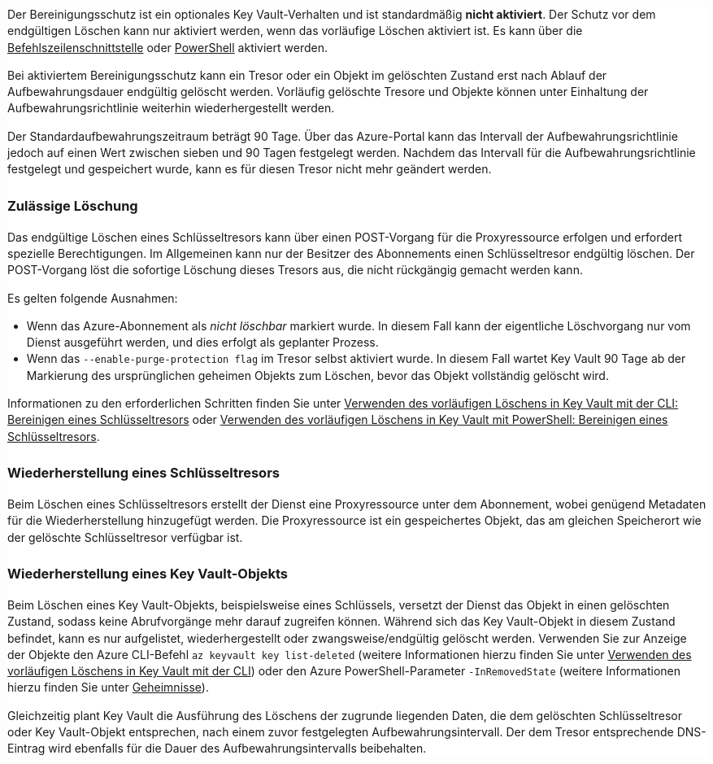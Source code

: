 Der Bereinigungsschutz ist ein optionales Key Vault-Verhalten und ist standardmäßig **nicht aktiviert**. Der Schutz vor dem endgültigen Löschen kann nur aktiviert werden, wenn das vorläufige Löschen aktiviert ist.  Es kann über die [Befehlszeilenschnittstelle](./key-vault-recovery.md?tabs=azure-cli) oder [PowerShell](./key-vault-recovery.md?tabs=azure-powershell) aktiviert werden.

Bei aktiviertem Bereinigungsschutz kann ein Tresor oder ein Objekt im gelöschten Zustand erst nach Ablauf der Aufbewahrungsdauer endgültig gelöscht werden. Vorläufig gelöschte Tresore und Objekte können unter Einhaltung der Aufbewahrungsrichtlinie weiterhin wiederhergestellt werden.

Der Standardaufbewahrungszeitraum beträgt 90 Tage. Über das Azure-Portal kann das Intervall der Aufbewahrungsrichtlinie jedoch auf einen Wert zwischen sieben und 90 Tagen festgelegt werden. Nachdem das Intervall für die Aufbewahrungsrichtlinie festgelegt und gespeichert wurde, kann es für diesen Tresor nicht mehr geändert werden.

### <a name="permitted-purge"></a>Zulässige Löschung

Das endgültige Löschen eines Schlüsseltresors kann über einen POST-Vorgang für die Proxyressource erfolgen und erfordert spezielle Berechtigungen. Im Allgemeinen kann nur der Besitzer des Abonnements einen Schlüsseltresor endgültig löschen. Der POST-Vorgang löst die sofortige Löschung dieses Tresors aus, die nicht rückgängig gemacht werden kann. 

Es gelten folgende Ausnahmen:
- Wenn das Azure-Abonnement als *nicht löschbar* markiert wurde. In diesem Fall kann der eigentliche Löschvorgang nur vom Dienst ausgeführt werden, und dies erfolgt als geplanter Prozess. 
- Wenn das `--enable-purge-protection flag` im Tresor selbst aktiviert wurde. In diesem Fall wartet Key Vault 90 Tage ab der Markierung des ursprünglichen geheimen Objekts zum Löschen, bevor das Objekt vollständig gelöscht wird.

Informationen zu den erforderlichen Schritten finden Sie unter [Verwenden des vorläufigen Löschens in Key Vault mit der CLI: Bereinigen eines Schlüsseltresors](./key-vault-recovery.md?tabs=azure-cli#key-vault-cli) oder [Verwenden des vorläufigen Löschens in Key Vault mit PowerShell: Bereinigen eines Schlüsseltresors](./key-vault-recovery.md?tabs=azure-powershell#key-vault-powershell).

### <a name="key-vault-recovery"></a>Wiederherstellung eines Schlüsseltresors

Beim Löschen eines Schlüsseltresors erstellt der Dienst eine Proxyressource unter dem Abonnement, wobei genügend Metadaten für die Wiederherstellung hinzugefügt werden. Die Proxyressource ist ein gespeichertes Objekt, das am gleichen Speicherort wie der gelöschte Schlüsseltresor verfügbar ist. 

### <a name="key-vault-object-recovery"></a>Wiederherstellung eines Key Vault-Objekts

Beim Löschen eines Key Vault-Objekts, beispielsweise eines Schlüssels, versetzt der Dienst das Objekt in einen gelöschten Zustand, sodass keine Abrufvorgänge mehr darauf zugreifen können. Während sich das Key Vault-Objekt in diesem Zustand befindet, kann es nur aufgelistet, wiederhergestellt oder zwangsweise/endgültig gelöscht werden. Verwenden Sie zur Anzeige der Objekte den Azure CLI-Befehl `az keyvault key list-deleted` (weitere Informationen hierzu finden Sie unter [Verwenden des vorläufigen Löschens in Key Vault mit der CLI](./key-vault-recovery.md)) oder den Azure PowerShell-Parameter `-InRemovedState` (weitere Informationen hierzu finden Sie unter [Geheimnisse](./key-vault-recovery.md?tabs=azure-powershell#key-vault-powershell)).  

Gleichzeitig plant Key Vault die Ausführung des Löschens der zugrunde liegenden Daten, die dem gelöschten Schlüsseltresor oder Key Vault-Objekt entsprechen, nach einem zuvor festgelegten Aufbewahrungsintervall. Der dem Tresor entsprechende DNS-Eintrag wird ebenfalls für die Dauer des Aufbewahrungsintervalls beibehalten.
